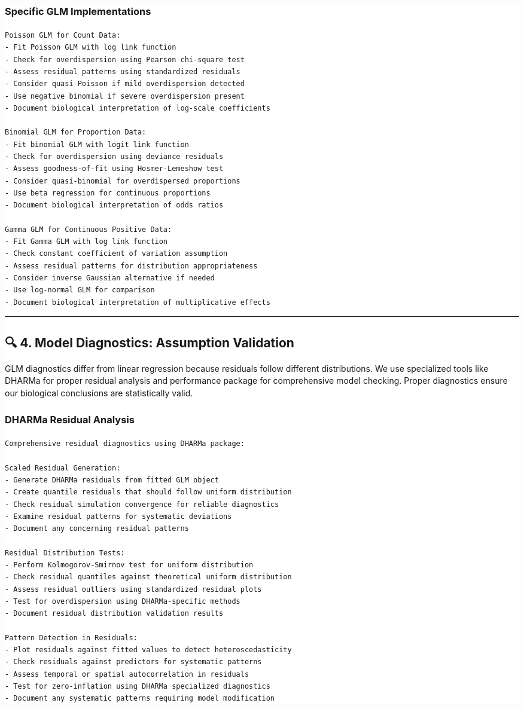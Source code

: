 ### **Specific GLM Implementations**

```english
Poisson GLM for Count Data:
- Fit Poisson GLM with log link function
- Check for overdispersion using Pearson chi-square test
- Assess residual patterns using standardized residuals
- Consider quasi-Poisson if mild overdispersion detected
- Use negative binomial if severe overdispersion present
- Document biological interpretation of log-scale coefficients

Binomial GLM for Proportion Data:
- Fit binomial GLM with logit link function
- Check for overdispersion using deviance residuals
- Assess goodness-of-fit using Hosmer-Lemeshow test
- Consider quasi-binomial for overdispersed proportions
- Use beta regression for continuous proportions
- Document biological interpretation of odds ratios

Gamma GLM for Continuous Positive Data:
- Fit Gamma GLM with log link function
- Check constant coefficient of variation assumption
- Assess residual patterns for distribution appropriateness
- Consider inverse Gaussian alternative if needed
- Use log-normal GLM for comparison
- Document biological interpretation of multiplicative effects
```

---

## 🔍 4. Model Diagnostics: Assumption Validation

GLM diagnostics differ from linear regression because residuals follow different distributions. We use specialized tools like DHARMa for proper residual analysis and performance package for comprehensive model checking. Proper diagnostics ensure our biological conclusions are statistically valid.

### **DHARMa Residual Analysis**

```english
Comprehensive residual diagnostics using DHARMa package:

Scaled Residual Generation:
- Generate DHARMa residuals from fitted GLM object
- Create quantile residuals that should follow uniform distribution
- Check residual simulation convergence for reliable diagnostics
- Examine residual patterns for systematic deviations
- Document any concerning residual patterns

Residual Distribution Tests:
- Perform Kolmogorov-Smirnov test for uniform distribution
- Check residual quantiles against theoretical uniform distribution
- Assess residual outliers using standardized residual plots
- Test for overdispersion using DHARMa-specific methods
- Document residual distribution validation results

Pattern Detection in Residuals:
- Plot residuals against fitted values to detect heteroscedasticity
- Check residuals against predictors for systematic patterns
- Assess temporal or spatial autocorrelation in residuals
- Test for zero-inflation using DHARMa specialized diagnostics
- Document any systematic patterns requiring model modification
```
